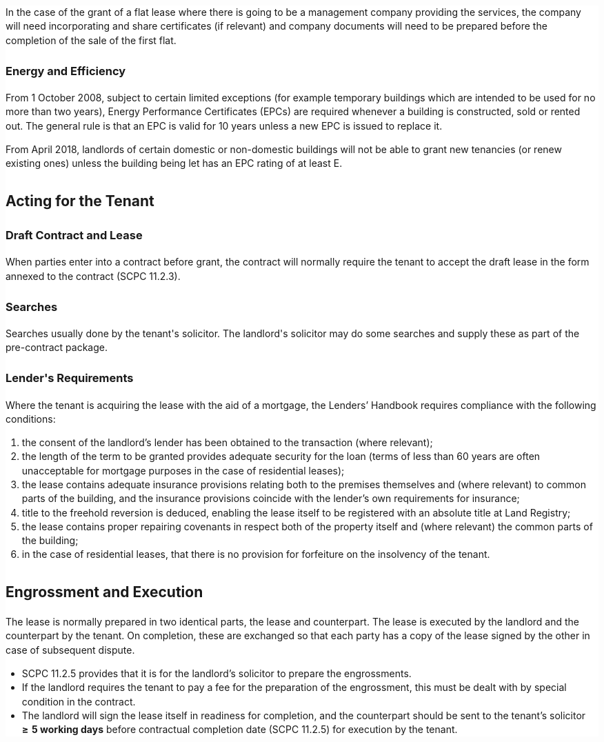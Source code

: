In the case of the grant of a flat lease where there is going to be a management company providing the services, the company will need incorporating and share certificates (if relevant) and company documents will need to be prepared before the completion of the sale of the first flat.

### Energy and Efficiency

From 1 October 2008, subject to certain limited exceptions (for example temporary buildings which are intended to be used for no more than two years), Energy Performance Certificates (EPCs) are required whenever a building is constructed, sold or rented out. The general rule is that an EPC is valid for 10 years unless a new EPC is issued to replace it.

From April 2018, landlords of certain domestic or non-domestic buildings will not be able to grant new tenancies (or renew existing ones) unless the building being let has an EPC rating of at least E.

## Acting for the Tenant

### Draft Contract and Lease

When parties enter into a contract before grant, the contract will normally require the tenant to accept the draft lease in the form annexed to the contract (SCPC 11.2.3).

### Searches

Searches usually done by the tenant's solicitor. The landlord's solicitor may do some searches and supply these as part of the pre-contract package.

### Lender's Requirements

Where the tenant is acquiring the lease with the aid of a mortgage, the Lenders’ Handbook requires compliance with the following conditions:

1. the consent of the landlord’s lender has been obtained to the transaction (where relevant);
2. the length of the term to be granted provides adequate security for the loan (terms of less than 60 years are often unacceptable for mortgage purposes in the case of residential leases);
3. the lease contains adequate insurance provisions relating both to the premises themselves and (where relevant) to common parts of the building, and the insurance provisions coincide with the lender’s own requirements for insurance;
4. title to the freehold reversion is deduced, enabling the lease itself to be registered with an absolute title at Land Registry;
5. the lease contains proper repairing covenants in respect both of the property itself and (where relevant) the common parts of the building;
6. in the case of residential leases, that there is no provision for forfeiture on the insolvency of the tenant.

## Engrossment and Execution

The lease is normally prepared in two identical parts, the lease and counterpart. The lease is executed by the landlord and the counterpart by the tenant. On completion, these are exchanged so that each party has a copy of the lease signed by the other in case of subsequent dispute.

- SCPC 11.2.5 provides that it is for the landlord’s solicitor to prepare the engrossments.
- If the landlord requires the tenant to pay a fee for the preparation of the engrossment, this must be dealt with by special condition in the contract.
- The landlord will sign the lease itself in readiness for completion, and the counterpart should be sent to the tenant’s solicitor **$\geq 5$ working days** before contractual completion date (SCPC 11.2.5) for execution by the tenant.
